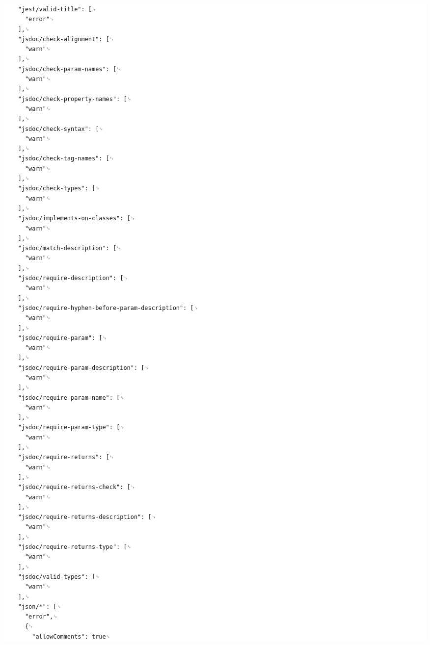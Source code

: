         "jest/valid-title": [␊
          "error"␊
        ],␊
        "jsdoc/check-alignment": [␊
          "warn"␊
        ],␊
        "jsdoc/check-param-names": [␊
          "warn"␊
        ],␊
        "jsdoc/check-property-names": [␊
          "warn"␊
        ],␊
        "jsdoc/check-syntax": [␊
          "warn"␊
        ],␊
        "jsdoc/check-tag-names": [␊
          "warn"␊
        ],␊
        "jsdoc/check-types": [␊
          "warn"␊
        ],␊
        "jsdoc/implements-on-classes": [␊
          "warn"␊
        ],␊
        "jsdoc/match-description": [␊
          "warn"␊
        ],␊
        "jsdoc/require-description": [␊
          "warn"␊
        ],␊
        "jsdoc/require-hyphen-before-param-description": [␊
          "warn"␊
        ],␊
        "jsdoc/require-param": [␊
          "warn"␊
        ],␊
        "jsdoc/require-param-description": [␊
          "warn"␊
        ],␊
        "jsdoc/require-param-name": [␊
          "warn"␊
        ],␊
        "jsdoc/require-param-type": [␊
          "warn"␊
        ],␊
        "jsdoc/require-returns": [␊
          "warn"␊
        ],␊
        "jsdoc/require-returns-check": [␊
          "warn"␊
        ],␊
        "jsdoc/require-returns-description": [␊
          "warn"␊
        ],␊
        "jsdoc/require-returns-type": [␊
          "warn"␊
        ],␊
        "jsdoc/valid-types": [␊
          "warn"␊
        ],␊
        "json/*": [␊
          "error",␊
          {␊
            "allowComments": true␊
